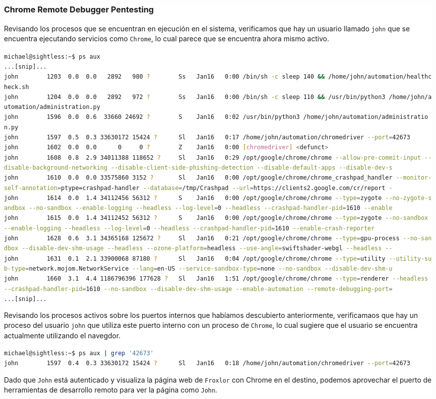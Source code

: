 ### Chrome Remote Debugger Pentesting&#x20;

Revisando los procesos que se encuentran en ejecución en el sistema, verificamos que hay un usuario llamado `john` que se encuentra ejecutando servicios como `Chrome`, lo cual parece que se encuentra ahora mismo activo.

```bash
michael@sightless:~$ ps aux
...[snip]...
john        1203  0.0  0.0   2892   980 ?        Ss   Jan16   0:00 /bin/sh -c sleep 140 && /home/john/automation/healthcheck.sh
john        1204  0.0  0.0   2892   972 ?        Ss   Jan16   0:00 /bin/sh -c sleep 110 && /usr/bin/python3 /home/john/automation/administration.py
john        1596  0.0  0.6  33660 24692 ?        S    Jan16   0:02 /usr/bin/python3 /home/john/automation/administration.py
john        1597  0.5  0.3 33630172 15424 ?      Sl   Jan16   0:17 /home/john/automation/chromedriver --port=42673
john        1602  0.0  0.0      0     0 ?        Z    Jan16   0:00 [chromedriver] <defunct>
john        1608  0.8  2.9 34011388 118652 ?     Sl   Jan16   0:29 /opt/google/chrome/chrome --allow-pre-commit-input --disable-background-networking --disable-client-side-phishing-detection --disable-default-apps --disable-dev-s
john        1610  0.0  0.0 33575860 3152 ?       Sl   Jan16   0:00 /opt/google/chrome/chrome_crashpad_handler --monitor-self-annotation=ptype=crashpad-handler --database=/tmp/Crashpad --url=https://clients2.google.com/cr/report -
john        1614  0.0  1.4 34112456 56312 ?      S    Jan16   0:00 /opt/google/chrome/chrome --type=zygote --no-zygote-sandbox --no-sandbox --enable-logging --headless --log-level=0 --headless --crashpad-handler-pid=1610 --enable
john        1615  0.0  1.4 34112452 56312 ?      S    Jan16   0:00 /opt/google/chrome/chrome --type=zygote --no-sandbox --enable-logging --headless --log-level=0 --headless --crashpad-handler-pid=1610 --enable-crash-reporter
john        1628  0.6  3.1 34365168 125672 ?     Sl   Jan16   0:21 /opt/google/chrome/chrome --type=gpu-process --no-sandbox --disable-dev-shm-usage --headless --ozone-platform=headless --use-angle=swiftshader-webgl --headless --
john        1631  0.1  2.1 33900068 87180 ?      Sl   Jan16   0:04 /opt/google/chrome/chrome --type=utility --utility-sub-type=network.mojom.NetworkService --lang=en-US --service-sandbox-type=none --no-sandbox --disable-dev-shm-u
john        1660  3.1  4.4 1186796396 177628 ?   Sl   Jan16   1:51 /opt/google/chrome/chrome --type=renderer --headless --crashpad-handler-pid=1610 --no-sandbox --disable-dev-shm-usage --enable-automation --remote-debugging-port=
...[snip]...
```

Revisando los procesos activos sobre los puertos internos que habíamos descubierto anteriormente, verificamaos que hay un proceso del usuario `john` que utiliza este puerto interno con un proceso de `Chrome`, lo cual sugiere que el usuario se encuentra actualmente utilizando el navegdor.

```bash
michael@sightless:~$ ps aux | grep '42673'
john        1597  0.4  0.3 33630172 15424 ?      Sl   Jan16   0:18 /home/john/automation/chromedriver --port=42673
```

Dado que `John` está autenticado y visualiza la página web de `Froxlor` con Chrome en el destino, podemos aprovechar el puerto de herramientas de desarrollo remoto para ver la página como `John`.
